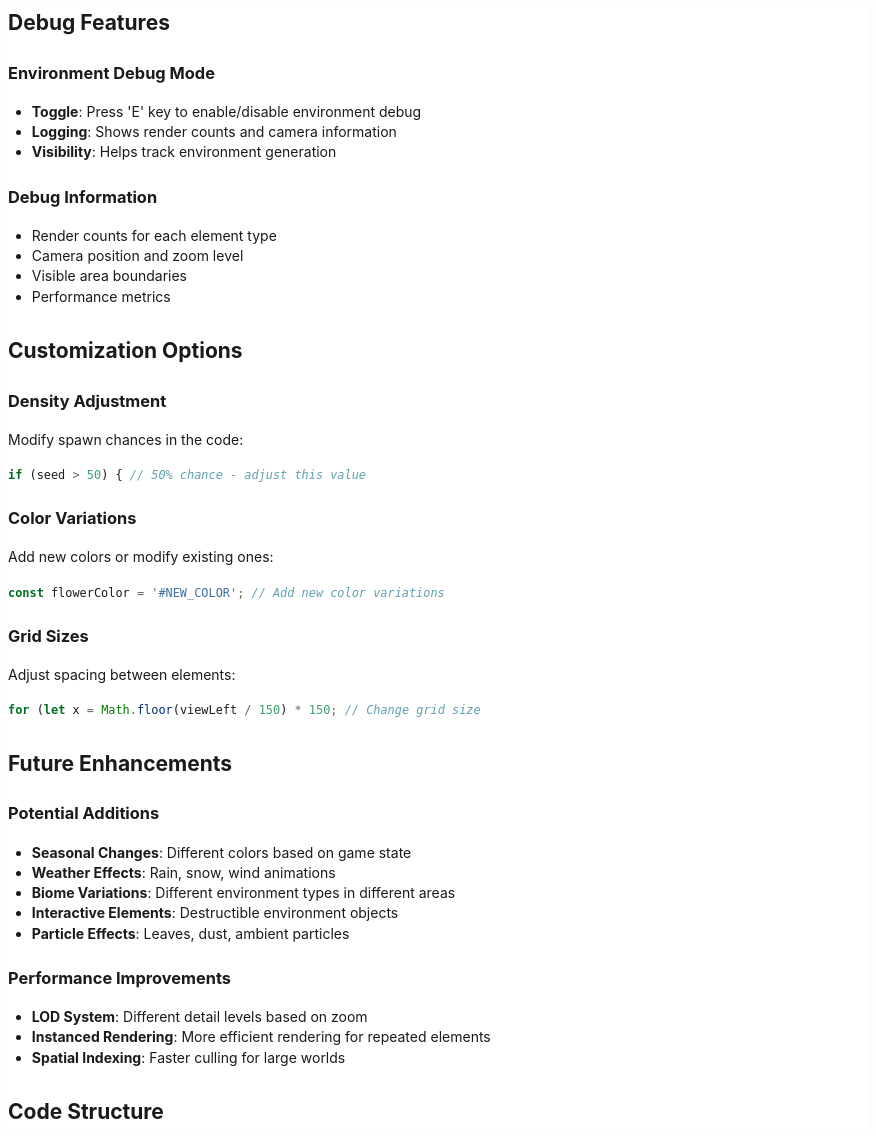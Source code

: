 ## Debug Features

### Environment Debug Mode
- **Toggle**: Press 'E' key to enable/disable environment debug
- **Logging**: Shows render counts and camera information
- **Visibility**: Helps track environment generation

### Debug Information
- Render counts for each element type
- Camera position and zoom level
- Visible area boundaries
- Performance metrics

## Customization Options

### Density Adjustment
Modify spawn chances in the code:
```javascript
if (seed > 50) { // 50% chance - adjust this value
```

### Color Variations
Add new colors or modify existing ones:
```javascript
const flowerColor = '#NEW_COLOR'; // Add new color variations
```

### Grid Sizes
Adjust spacing between elements:
```javascript
for (let x = Math.floor(viewLeft / 150) * 150; // Change grid size
```

## Future Enhancements

### Potential Additions
- **Seasonal Changes**: Different colors based on game state
- **Weather Effects**: Rain, snow, wind animations
- **Biome Variations**: Different environment types in different areas
- **Interactive Elements**: Destructible environment objects
- **Particle Effects**: Leaves, dust, ambient particles

### Performance Improvements
- **LOD System**: Different detail levels based on zoom
- **Instanced Rendering**: More efficient rendering for repeated elements
- **Spatial Indexing**: Faster culling for large worlds

## Code Structure
